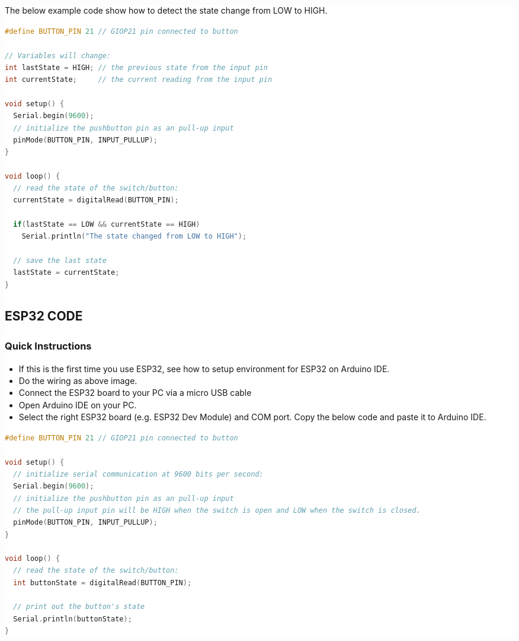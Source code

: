 The below example code show how to detect the state change from LOW to HIGH.

```c++
#define BUTTON_PIN 21 // GIOP21 pin connected to button

// Variables will change:
int lastState = HIGH; // the previous state from the input pin
int currentState;     // the current reading from the input pin

void setup() {
  Serial.begin(9600);
  // initialize the pushbutton pin as an pull-up input
  pinMode(BUTTON_PIN, INPUT_PULLUP);
}

void loop() {
  // read the state of the switch/button:
  currentState = digitalRead(BUTTON_PIN);

  if(lastState == LOW && currentState == HIGH)
    Serial.println("The state changed from LOW to HIGH");

  // save the last state
  lastState = currentState;
}
```

## ESP32 CODE

### Quick Instructions

  * If this is the first time you use ESP32, see how to setup environment for ESP32 on Arduino IDE.
  * Do the wiring as above image.
  * Connect the ESP32 board to your PC via a micro USB cable
  * Open Arduino IDE on your PC.
  * Select the right ESP32 board (e.g. ESP32 Dev Module) and COM port.
    Copy the below code and paste it to Arduino IDE.

```c++
#define BUTTON_PIN 21 // GIOP21 pin connected to button

void setup() {
  // initialize serial communication at 9600 bits per second:
  Serial.begin(9600);
  // initialize the pushbutton pin as an pull-up input
  // the pull-up input pin will be HIGH when the switch is open and LOW when the switch is closed.
  pinMode(BUTTON_PIN, INPUT_PULLUP);
}

void loop() {
  // read the state of the switch/button:
  int buttonState = digitalRead(BUTTON_PIN);

  // print out the button's state
  Serial.println(buttonState);
}
```
